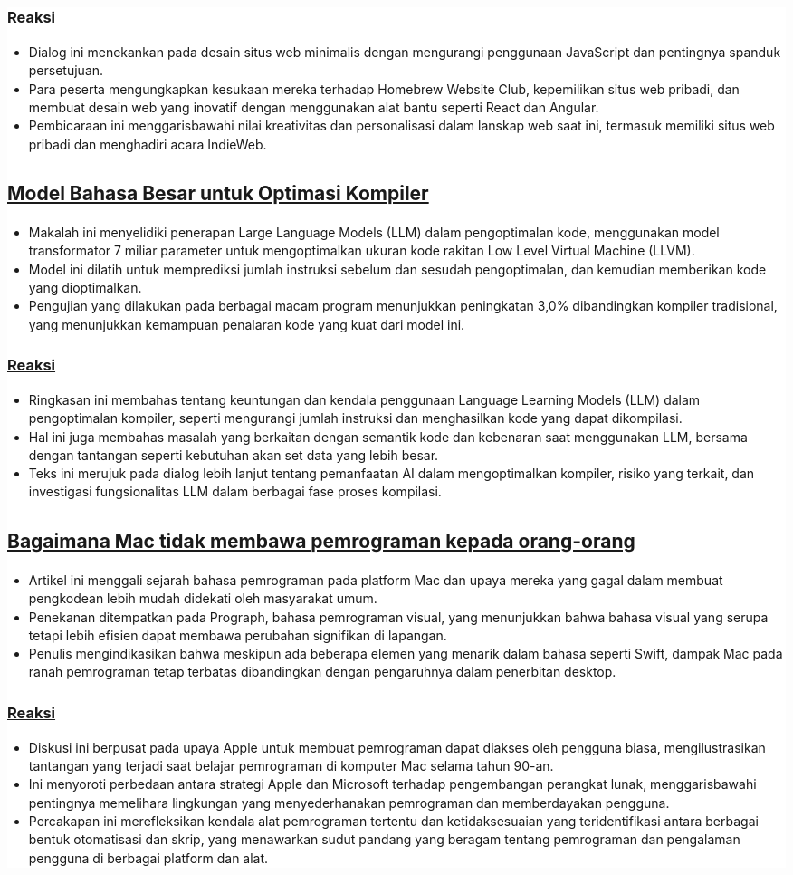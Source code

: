 ### [Reaksi](https://news.ycombinator.com/item?id=37548975)

- Dialog ini menekankan pada desain situs web minimalis dengan mengurangi penggunaan JavaScript dan pentingnya spanduk persetujuan.
- Para peserta mengungkapkan kesukaan mereka terhadap Homebrew Website Club, kepemilikan situs web pribadi, dan membuat desain web yang inovatif dengan menggunakan alat bantu seperti React dan Angular.
- Pembicaraan ini menggarisbawahi nilai kreativitas dan personalisasi dalam lanskap web saat ini, termasuk memiliki situs web pribadi dan menghadiri acara IndieWeb.

## [Model Bahasa Besar untuk Optimasi Kompiler](https://arxiv.org/abs/2309.07062)

- Makalah ini menyelidiki penerapan Large Language Models (LLM) dalam pengoptimalan kode, menggunakan model transformator 7 miliar parameter untuk mengoptimalkan ukuran kode rakitan Low Level Virtual Machine (LLVM).
- Model ini dilatih untuk memprediksi jumlah instruksi sebelum dan sesudah pengoptimalan, dan kemudian memberikan kode yang dioptimalkan.
- Pengujian yang dilakukan pada berbagai macam program menunjukkan peningkatan 3,0% dibandingkan kompiler tradisional, yang menunjukkan kemampuan penalaran kode yang kuat dari model ini.

### [Reaksi](https://news.ycombinator.com/item?id=37549216)

- Ringkasan ini membahas tentang keuntungan dan kendala penggunaan Language Learning Models (LLM) dalam pengoptimalan kompiler, seperti mengurangi jumlah instruksi dan menghasilkan kode yang dapat dikompilasi.
- Hal ini juga membahas masalah yang berkaitan dengan semantik kode dan kebenaran saat menggunakan LLM, bersama dengan tantangan seperti kebutuhan akan set data yang lebih besar.
- Teks ini merujuk pada dialog lebih lanjut tentang pemanfaatan AI dalam mengoptimalkan kompiler, risiko yang terkait, dan investigasi fungsionalitas LLM dalam berbagai fase proses kompilasi.

## [Bagaimana Mac tidak membawa pemrograman kepada orang-orang](https://eclecticlight.co/2023/09/16/how-the-mac-didnt-bring-programming-to-the-people/)

- Artikel ini menggali sejarah bahasa pemrograman pada platform Mac dan upaya mereka yang gagal dalam membuat pengkodean lebih mudah didekati oleh masyarakat umum.
- Penekanan ditempatkan pada Prograph, bahasa pemrograman visual, yang menunjukkan bahwa bahasa visual yang serupa tetapi lebih efisien dapat membawa perubahan signifikan di lapangan.
- Penulis mengindikasikan bahwa meskipun ada beberapa elemen yang menarik dalam bahasa seperti Swift, dampak Mac pada ranah pemrograman tetap terbatas dibandingkan dengan pengaruhnya dalam penerbitan desktop.

### [Reaksi](https://news.ycombinator.com/item?id=37546241)

- Diskusi ini berpusat pada upaya Apple untuk membuat pemrograman dapat diakses oleh pengguna biasa, mengilustrasikan tantangan yang terjadi saat belajar pemrograman di komputer Mac selama tahun 90-an.
- Ini menyoroti perbedaan antara strategi Apple dan Microsoft terhadap pengembangan perangkat lunak, menggarisbawahi pentingnya memelihara lingkungan yang menyederhanakan pemrograman dan memberdayakan pengguna.
- Percakapan ini merefleksikan kendala alat pemrograman tertentu dan ketidaksesuaian yang teridentifikasi antara berbagai bentuk otomatisasi dan skrip, yang menawarkan sudut pandang yang beragam tentang pemrograman dan pengalaman pengguna di berbagai platform dan alat.
